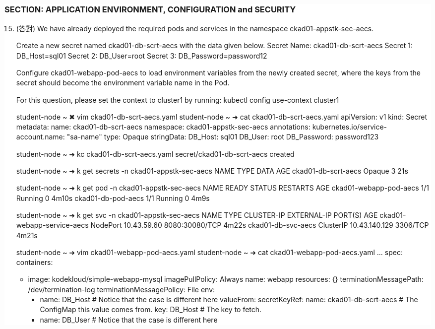 ### SECTION: APPLICATION ENVIRONMENT, CONFIGURATION and SECURITY
15. (答對) We have already deployed the required pods and services in the namespace ckad01-appstk-sec-aecs.

    Create a new secret named ckad01-db-scrt-aecs with the data given below.
    Secret Name: ckad01-db-scrt-aecs
    Secret 1: DB_Host=sql01
    Secret 2: DB_User=root
    Secret 3: DB_Password=password12

    Configure ckad01-webapp-pod-aecs to load environment variables from the newly created secret, where the keys from the secret should become the environment variable name in the Pod.

    For this question, please set the context to cluster1 by running:
    kubectl config use-context cluster1

    student-node ~ ✖ vim ckad01-db-scrt-aecs.yaml
    student-node ~ ➜  cat ckad01-db-scrt-aecs.yaml
    apiVersion: v1
    kind: Secret
    metadata:
    name: ckad01-db-scrt-aecs
    namespace: ckad01-appstk-sec-aecs
    annotations:
        kubernetes.io/service-account.name: "sa-name"
    type: Opaque
    stringData:
    DB_Host: sql01
    DB_User: root
    DB_Password: password123

    student-node ~ ➜  kc ckad01-db-scrt-aecs.yaml
    secret/ckad01-db-scrt-aecs created

    student-node ~ ➜  k get secrets -n ckad01-appstk-sec-aecs
    NAME                  TYPE     DATA   AGE
    ckad01-db-scrt-aecs   Opaque   3      21s

    student-node ~ ➜  k get pod -n ckad01-appstk-sec-aecs 
    NAME                     READY   STATUS    RESTARTS   AGE
    ckad01-webapp-pod-aecs   1/1     Running   0          4m10s
    ckad01-db-pod-aecs       1/1     Running   0          4m9s

    student-node ~ ➜  k get svc -n ckad01-appstk-sec-aecs 
    NAME                         TYPE        CLUSTER-IP      EXTERNAL-IP   PORT(S)          AGE
    ckad01-webapp-service-aecs   NodePort    10.43.59.60     <none>        8080:30080/TCP   4m22s
    ckad01-db-svc-aecs           ClusterIP   10.43.140.129   <none>        3306/TCP         4m21s

    student-node ~ ➜  vim ckad01-webapp-pod-aecs.yaml 
    student-node ~ ➜  cat ckad01-webapp-pod-aecs.yaml 
    ...
    spec:
    containers:
    - image: kodekloud/simple-webapp-mysql
        imagePullPolicy: Always
        name: webapp
        resources: {}
        terminationMessagePath: /dev/termination-log
        terminationMessagePolicy: File
        env:
        - name: DB_Host # Notice that the case is different here
            valueFrom:
            secretKeyRef:
                name: ckad01-db-scrt-aecs    # The ConfigMap this value comes from.
                key: DB_Host # The key to fetch.
        - name: DB_User # Notice that the case is different here